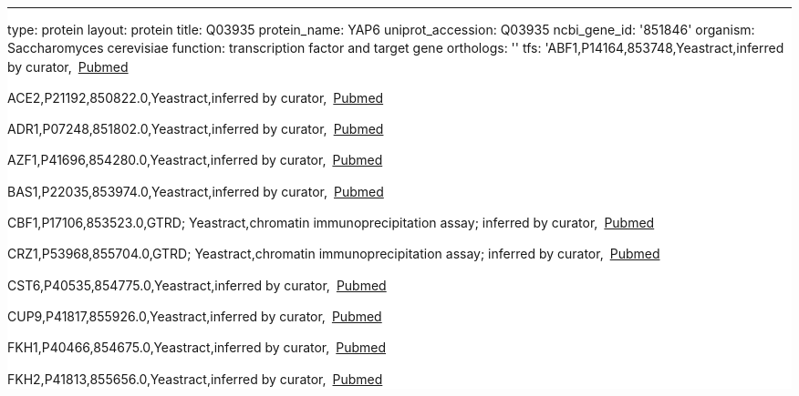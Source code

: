 ---
type: protein
layout: protein
title: Q03935
protein_name: YAP6
uniprot_accession: Q03935
ncbi_gene_id: '851846'
organism: Saccharomyces cerevisiae
function: transcription factor and target gene
orthologs: ''
tfs: 'ABF1,P14164,853748,Yeastract,inferred by curator,&ensp;<a href="https://www.ncbi.nlm.nih.gov/pubmed/?term=18305101%5Buid%5D+OR+24170807%5Buid%5D"
  target="_blank"><i uk-icon="icon: link"></i>Pubmed</a>

  ACE2,P21192,850822.0,Yeastract,inferred by curator,&ensp;<a href="https://www.ncbi.nlm.nih.gov/pubmed/?term=19841732%5Buid%5D+OR+24170807%5Buid%5D"
  target="_blank"><i uk-icon="icon: link"></i>Pubmed</a>

  ADR1,P07248,851802.0,Yeastract,inferred by curator,&ensp;<a href="https://www.ncbi.nlm.nih.gov/pubmed/?term=17551510%5Buid%5D+OR+24170807%5Buid%5D"
  target="_blank"><i uk-icon="icon: link"></i>Pubmed</a>

  AZF1,P41696,854280.0,Yeastract,inferred by curator,&ensp;<a href="https://www.ncbi.nlm.nih.gov/pubmed/?term=15343339%5Buid%5D+OR+24170807%5Buid%5D"
  target="_blank"><i uk-icon="icon: link"></i>Pubmed</a>

  BAS1,P22035,853974.0,Yeastract,inferred by curator,&ensp;<a href="https://www.ncbi.nlm.nih.gov/pubmed/?term=21119627%5Buid%5D+OR+24170807%5Buid%5D"
  target="_blank"><i uk-icon="icon: link"></i>Pubmed</a>

  CBF1,P17106,853523.0,GTRD; Yeastract,chromatin immunoprecipitation assay; inferred
  by curator,&ensp;<a href="https://www.ncbi.nlm.nih.gov/pubmed/?term=19346491%5Buid%5D+OR+20231876%5Buid%5D+OR+27924024%5Buid%5D+OR+24170807%5Buid%5D"
  target="_blank"><i uk-icon="icon: link"></i>Pubmed</a>

  CRZ1,P53968,855704.0,GTRD; Yeastract,chromatin immunoprecipitation assay; inferred
  by curator,&ensp;<a href="https://www.ncbi.nlm.nih.gov/pubmed/?term=27544903%5Buid%5D+OR+27924024%5Buid%5D+OR+24170807%5Buid%5D"
  target="_blank"><i uk-icon="icon: link"></i>Pubmed</a>

  CST6,P40535,854775.0,Yeastract,inferred by curator,&ensp;<a href="https://www.ncbi.nlm.nih.gov/pubmed/?term=20385592%5Buid%5D+OR+27143390%5Buid%5D+OR+24170807%5Buid%5D"
  target="_blank"><i uk-icon="icon: link"></i>Pubmed</a>

  CUP9,P41817,855926.0,Yeastract,inferred by curator,&ensp;<a href="https://www.ncbi.nlm.nih.gov/pubmed/?term=12399584%5Buid%5D+OR+15343339%5Buid%5D+OR+24170807%5Buid%5D"
  target="_blank"><i uk-icon="icon: link"></i>Pubmed</a>

  FKH1,P40466,854675.0,Yeastract,inferred by curator,&ensp;<a href="https://www.ncbi.nlm.nih.gov/pubmed/?term=24504085%5Buid%5D+OR+24170807%5Buid%5D"
  target="_blank"><i uk-icon="icon: link"></i>Pubmed</a>

  FKH2,P41813,855656.0,Yeastract,inferred by curator,&ensp;<a href="https://www.ncbi.nlm.nih.gov/pubmed/?term=12399584%5Buid%5D+OR+15343339%5Buid%5D+OR+24504085%5Buid%5D+OR+24170807%5Buid%5D"
  target="_blank"><i uk-icon="icon: link"></i>Pubmed</a>
